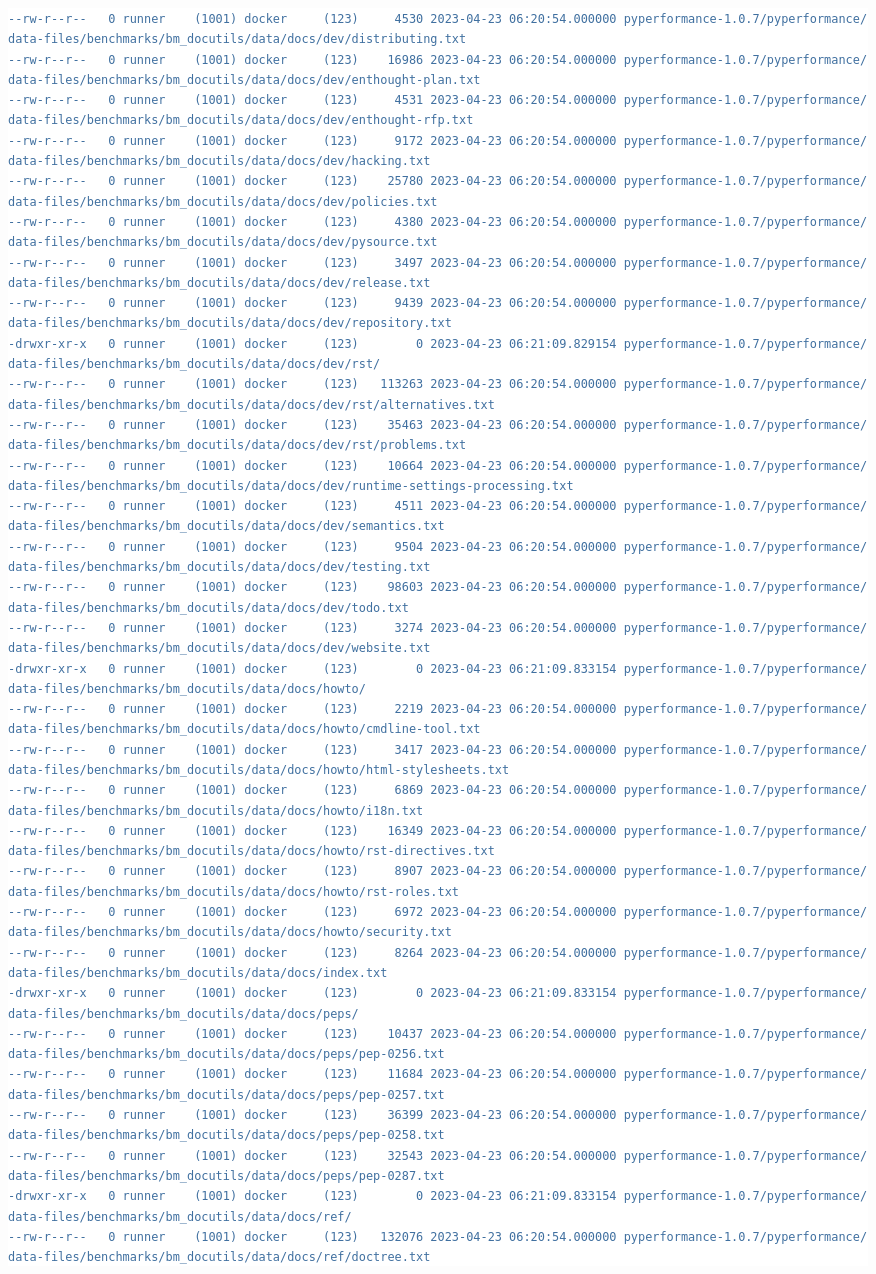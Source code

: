 ```diff
--rw-r--r--   0 runner    (1001) docker     (123)     4530 2023-04-23 06:20:54.000000 pyperformance-1.0.7/pyperformance/data-files/benchmarks/bm_docutils/data/docs/dev/distributing.txt
--rw-r--r--   0 runner    (1001) docker     (123)    16986 2023-04-23 06:20:54.000000 pyperformance-1.0.7/pyperformance/data-files/benchmarks/bm_docutils/data/docs/dev/enthought-plan.txt
--rw-r--r--   0 runner    (1001) docker     (123)     4531 2023-04-23 06:20:54.000000 pyperformance-1.0.7/pyperformance/data-files/benchmarks/bm_docutils/data/docs/dev/enthought-rfp.txt
--rw-r--r--   0 runner    (1001) docker     (123)     9172 2023-04-23 06:20:54.000000 pyperformance-1.0.7/pyperformance/data-files/benchmarks/bm_docutils/data/docs/dev/hacking.txt
--rw-r--r--   0 runner    (1001) docker     (123)    25780 2023-04-23 06:20:54.000000 pyperformance-1.0.7/pyperformance/data-files/benchmarks/bm_docutils/data/docs/dev/policies.txt
--rw-r--r--   0 runner    (1001) docker     (123)     4380 2023-04-23 06:20:54.000000 pyperformance-1.0.7/pyperformance/data-files/benchmarks/bm_docutils/data/docs/dev/pysource.txt
--rw-r--r--   0 runner    (1001) docker     (123)     3497 2023-04-23 06:20:54.000000 pyperformance-1.0.7/pyperformance/data-files/benchmarks/bm_docutils/data/docs/dev/release.txt
--rw-r--r--   0 runner    (1001) docker     (123)     9439 2023-04-23 06:20:54.000000 pyperformance-1.0.7/pyperformance/data-files/benchmarks/bm_docutils/data/docs/dev/repository.txt
-drwxr-xr-x   0 runner    (1001) docker     (123)        0 2023-04-23 06:21:09.829154 pyperformance-1.0.7/pyperformance/data-files/benchmarks/bm_docutils/data/docs/dev/rst/
--rw-r--r--   0 runner    (1001) docker     (123)   113263 2023-04-23 06:20:54.000000 pyperformance-1.0.7/pyperformance/data-files/benchmarks/bm_docutils/data/docs/dev/rst/alternatives.txt
--rw-r--r--   0 runner    (1001) docker     (123)    35463 2023-04-23 06:20:54.000000 pyperformance-1.0.7/pyperformance/data-files/benchmarks/bm_docutils/data/docs/dev/rst/problems.txt
--rw-r--r--   0 runner    (1001) docker     (123)    10664 2023-04-23 06:20:54.000000 pyperformance-1.0.7/pyperformance/data-files/benchmarks/bm_docutils/data/docs/dev/runtime-settings-processing.txt
--rw-r--r--   0 runner    (1001) docker     (123)     4511 2023-04-23 06:20:54.000000 pyperformance-1.0.7/pyperformance/data-files/benchmarks/bm_docutils/data/docs/dev/semantics.txt
--rw-r--r--   0 runner    (1001) docker     (123)     9504 2023-04-23 06:20:54.000000 pyperformance-1.0.7/pyperformance/data-files/benchmarks/bm_docutils/data/docs/dev/testing.txt
--rw-r--r--   0 runner    (1001) docker     (123)    98603 2023-04-23 06:20:54.000000 pyperformance-1.0.7/pyperformance/data-files/benchmarks/bm_docutils/data/docs/dev/todo.txt
--rw-r--r--   0 runner    (1001) docker     (123)     3274 2023-04-23 06:20:54.000000 pyperformance-1.0.7/pyperformance/data-files/benchmarks/bm_docutils/data/docs/dev/website.txt
-drwxr-xr-x   0 runner    (1001) docker     (123)        0 2023-04-23 06:21:09.833154 pyperformance-1.0.7/pyperformance/data-files/benchmarks/bm_docutils/data/docs/howto/
--rw-r--r--   0 runner    (1001) docker     (123)     2219 2023-04-23 06:20:54.000000 pyperformance-1.0.7/pyperformance/data-files/benchmarks/bm_docutils/data/docs/howto/cmdline-tool.txt
--rw-r--r--   0 runner    (1001) docker     (123)     3417 2023-04-23 06:20:54.000000 pyperformance-1.0.7/pyperformance/data-files/benchmarks/bm_docutils/data/docs/howto/html-stylesheets.txt
--rw-r--r--   0 runner    (1001) docker     (123)     6869 2023-04-23 06:20:54.000000 pyperformance-1.0.7/pyperformance/data-files/benchmarks/bm_docutils/data/docs/howto/i18n.txt
--rw-r--r--   0 runner    (1001) docker     (123)    16349 2023-04-23 06:20:54.000000 pyperformance-1.0.7/pyperformance/data-files/benchmarks/bm_docutils/data/docs/howto/rst-directives.txt
--rw-r--r--   0 runner    (1001) docker     (123)     8907 2023-04-23 06:20:54.000000 pyperformance-1.0.7/pyperformance/data-files/benchmarks/bm_docutils/data/docs/howto/rst-roles.txt
--rw-r--r--   0 runner    (1001) docker     (123)     6972 2023-04-23 06:20:54.000000 pyperformance-1.0.7/pyperformance/data-files/benchmarks/bm_docutils/data/docs/howto/security.txt
--rw-r--r--   0 runner    (1001) docker     (123)     8264 2023-04-23 06:20:54.000000 pyperformance-1.0.7/pyperformance/data-files/benchmarks/bm_docutils/data/docs/index.txt
-drwxr-xr-x   0 runner    (1001) docker     (123)        0 2023-04-23 06:21:09.833154 pyperformance-1.0.7/pyperformance/data-files/benchmarks/bm_docutils/data/docs/peps/
--rw-r--r--   0 runner    (1001) docker     (123)    10437 2023-04-23 06:20:54.000000 pyperformance-1.0.7/pyperformance/data-files/benchmarks/bm_docutils/data/docs/peps/pep-0256.txt
--rw-r--r--   0 runner    (1001) docker     (123)    11684 2023-04-23 06:20:54.000000 pyperformance-1.0.7/pyperformance/data-files/benchmarks/bm_docutils/data/docs/peps/pep-0257.txt
--rw-r--r--   0 runner    (1001) docker     (123)    36399 2023-04-23 06:20:54.000000 pyperformance-1.0.7/pyperformance/data-files/benchmarks/bm_docutils/data/docs/peps/pep-0258.txt
--rw-r--r--   0 runner    (1001) docker     (123)    32543 2023-04-23 06:20:54.000000 pyperformance-1.0.7/pyperformance/data-files/benchmarks/bm_docutils/data/docs/peps/pep-0287.txt
-drwxr-xr-x   0 runner    (1001) docker     (123)        0 2023-04-23 06:21:09.833154 pyperformance-1.0.7/pyperformance/data-files/benchmarks/bm_docutils/data/docs/ref/
--rw-r--r--   0 runner    (1001) docker     (123)   132076 2023-04-23 06:20:54.000000 pyperformance-1.0.7/pyperformance/data-files/benchmarks/bm_docutils/data/docs/ref/doctree.txt
```